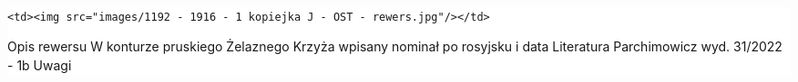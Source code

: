     <td><img src="images/1192 - 1916 - 1 kopiejka J - OST - rewers.jpg"/></td>
  </tr>
  <tr>
    <th>Opis rewersu</th>
    <td>W konturze pruskiego Żelaznego Krzyża wpisany nominał po rosyjsku i data</td>
  </tr>
  <tr>
    <th>Literatura</th>
    <td>Parchimowicz wyd. 31/2022 - 1b</td>
  </tr>
  <tr>
    <th>Uwagi</th>
    <td></td>
  </tr>
</table>

